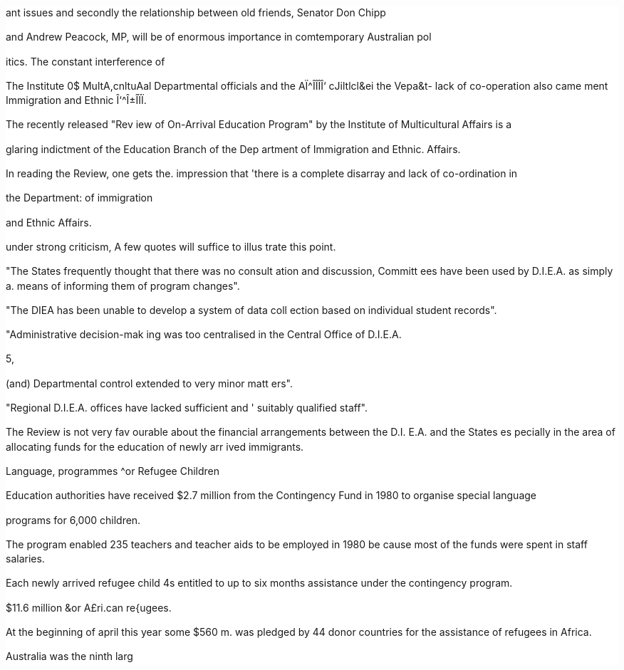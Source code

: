  ant issues and secondly the  relationship between old  friends, Senator Don Chipp 

 and Andrew Peacock, MP, will  be of enormous importance in  comtemporary Australian pol­

 itics. The constant interference of

 The Institute 0$ MultA,cnltuAal Departmental officials and the  AÏ^ÎÎÎÎ‘ cJiltlcl&ei the Vepa&t- lack of co-operation also came  ment Immigration and  Ethnic Î‘^Î±ÎÏÏ.

 The recently released "Rev­ iew of On-Arrival Education  Program" by the Institute of  Multicultural Affairs is a 

 glaring indictment of the  Education Branch of the Dep­ artment of Immigration and  Ethnic. Affairs.

 In reading the Review, one  gets the. impression that  'there is a complete disarray  and lack of co-ordination in 

 the Department: of immigration

 and Ethnic Affairs.

 under strong criticism, A few  quotes will suffice to illus­ trate this point.

 "The States frequently thought  that there was no consult­ ation and discussion, Committ­ ees have been used by D.I.E.A.  as simply a. means of informing  them of program changes".

 "The DIEA has been unable to  develop a system of data coll­ ection based on individual  student records".

 "Administrative decision-mak­ ing was too centralised in the  Central Office of D.I.E.A.

 5,

 (and) Departmental control  extended to very minor matt­ ers".

 "Regional D.I.E.A. offices  have lacked sufficient and '   suitably qualified staff".

 The Review is not very fav­ ourable about the financial  arrangements between the D.I.  E.A. and the States es­ pecially in the area of  allocating funds for the  education of newly arr­ ived immigrants.

 Language, programmes ^or  Refugee Children

 Education authorities have  received $2.7 million from  the Contingency Fund in 1980  to organise special language 

 programs for 6,000 children.

 The program enabled 235  teachers and teacher aids  to be employed in 1980 be­ cause most of the funds were  spent in staff salaries.

 Each newly arrived refugee  child 4s entitled to up to  six months assistance under  the contingency program.

 $11.6 million &or A£ri.can  re\{ugees.

 At the beginning of april this  year some $560 m. was pledged  by 44 donor countries for the  assistance of refugees in  Africa.

 Australia was the ninth larg­
